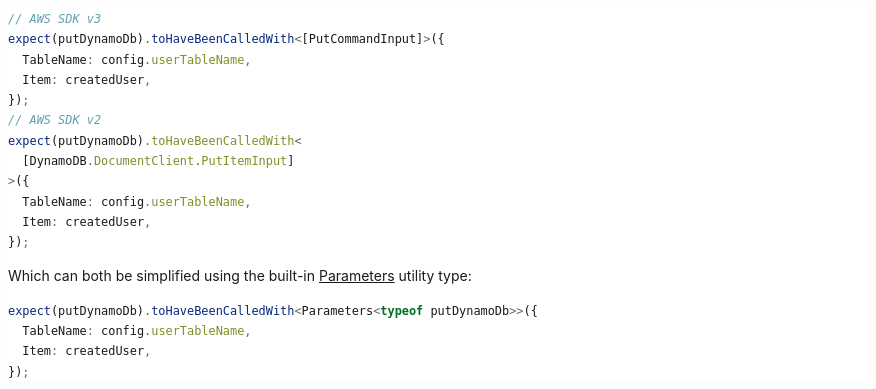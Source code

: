 ```ts
// AWS SDK v3
expect(putDynamoDb).toHaveBeenCalledWith<[PutCommandInput]>({
  TableName: config.userTableName,
  Item: createdUser,
});
// AWS SDK v2
expect(putDynamoDb).toHaveBeenCalledWith<
  [DynamoDB.DocumentClient.PutItemInput]
>({
  TableName: config.userTableName,
  Item: createdUser,
});
```

Which can both be simplified using the built-in [Parameters](https://www.typescriptlang.org/docs/handbook/utility-types.html#parameterstype) utility type:

```ts
expect(putDynamoDb).toHaveBeenCalledWith<Parameters<typeof putDynamoDb>>({
  TableName: config.userTableName,
  Item: createdUser,
});
```

